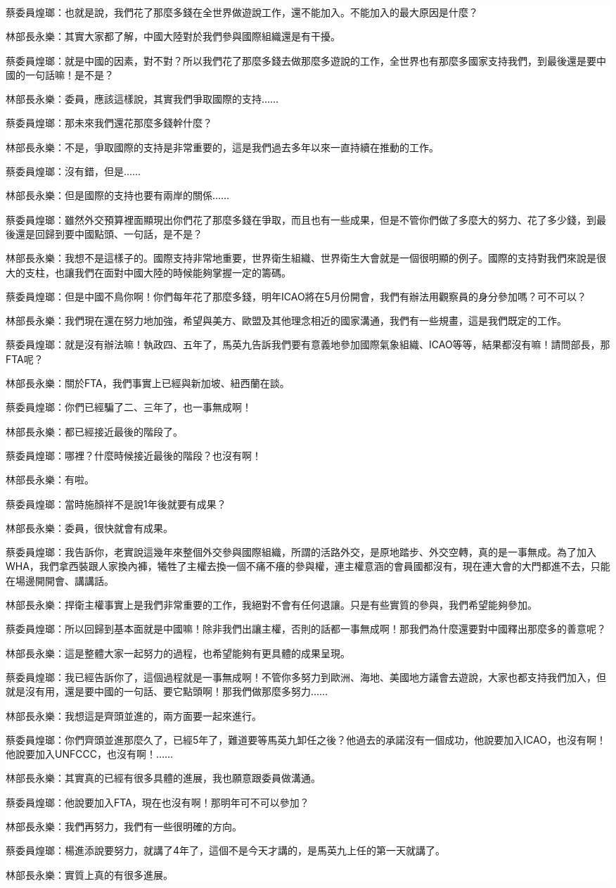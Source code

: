 蔡委員煌瑯：也就是說，我們花了那麼多錢在全世界做遊說工作，還不能加入。不能加入的最大原因是什麼？

林部長永樂：其實大家都了解，中國大陸對於我們參與國際組織還是有干擾。

蔡委員煌瑯：就是中國的因素，對不對？所以我們花了那麼多錢去做那麼多遊說的工作，全世界也有那麼多國家支持我們，到最後還是要中國的一句話嘛！是不是？

林部長永樂：委員，應該這樣說，其實我們爭取國際的支持……

蔡委員煌瑯：那未來我們還花那麼多錢幹什麼？

林部長永樂：不是，爭取國際的支持是非常重要的，這是我們過去多年以來一直持續在推動的工作。

蔡委員煌瑯：沒有錯，但是……

林部長永樂：但是國際的支持也要有兩岸的關係……

蔡委員煌瑯：雖然外交預算裡面顯現出你們花了那麼多錢在爭取，而且也有一些成果，但是不管你們做了多麼大的努力、花了多少錢，到最後還是回歸到要中國點頭、一句話，是不是？

林部長永樂：我想不是這樣子的。國際支持非常地重要，世界衛生組織、世界衛生大會就是一個很明顯的例子。國際的支持對我們來說是很大的支柱，也讓我們在面對中國大陸的時候能夠掌握一定的籌碼。

蔡委員煌瑯：但是中國不鳥你啊！你們每年花了那麼多錢，明年ICAO將在5月份開會，我們有辦法用觀察員的身分參加嗎？可不可以？

林部長永樂：我們現在還在努力地加強，希望與美方、歐盟及其他理念相近的國家溝通，我們有一些規畫，這是我們既定的工作。

蔡委員煌瑯：就是沒有辦法嘛！執政四、五年了，馬英九告訴我們要有意義地參加國際氣象組織、ICAO等等，結果都沒有嘛！請問部長，那FTA呢？

林部長永樂：關於FTA，我們事實上已經與新加坡、紐西蘭在談。

蔡委員煌瑯：你們已經騙了二、三年了，也一事無成啊！

林部長永樂：都已經接近最後的階段了。

蔡委員煌瑯：哪裡？什麼時候接近最後的階段？也沒有啊！

林部長永樂：有啦。

蔡委員煌瑯：當時施顏祥不是說1年後就要有成果？

林部長永樂：委員，很快就會有成果。

蔡委員煌瑯：我告訴你，老實說這幾年來整個外交參與國際組織，所謂的活路外交，是原地踏步、外交空轉，真的是一事無成。為了加入WHA，我們拿西裝跟人家換內褲，犧牲了主權去換一個不痛不癢的參與權，連主權意涵的會員國都沒有，現在連大會的大門都進不去，只能在場邊開開會、講講話。

林部長永樂：捍衛主權事實上是我們非常重要的工作，我絕對不會有任何退讓。只是有些實質的參與，我們希望能夠參加。

蔡委員煌瑯：所以回歸到基本面就是中國嘛！除非我們出讓主權，否則的話都一事無成啊！那我們為什麼還要對中國釋出那麼多的善意呢？

林部長永樂：這是整體大家一起努力的過程，也希望能夠有更具體的成果呈現。

蔡委員煌瑯：我已經告訴你了，這個過程就是一事無成啊！不管你多努力到歐洲、海地、美國地方議會去遊說，大家也都支持我們加入，但就是沒有用，還是要中國的一句話、要它點頭啊！那我們做那麼多努力……

林部長永樂：我想這是齊頭並進的，兩方面要一起來進行。

蔡委員煌瑯：你們齊頭並進那麼久了，已經5年了，難道要等馬英九卸任之後？他過去的承諾沒有一個成功，他說要加入ICAO，也沒有啊！他說要加入UNFCCC，也沒有啊！……

林部長永樂：其實真的已經有很多具體的進展，我也願意跟委員做溝通。

蔡委員煌瑯：他說要加入FTA，現在也沒有啊！那明年可不可以參加？

林部長永樂：我們再努力，我們有一些很明確的方向。

蔡委員煌瑯：楊進添說要努力，就講了4年了，這個不是今天才講的，是馬英九上任的第一天就講了。

林部長永樂：實質上真的有很多進展。

